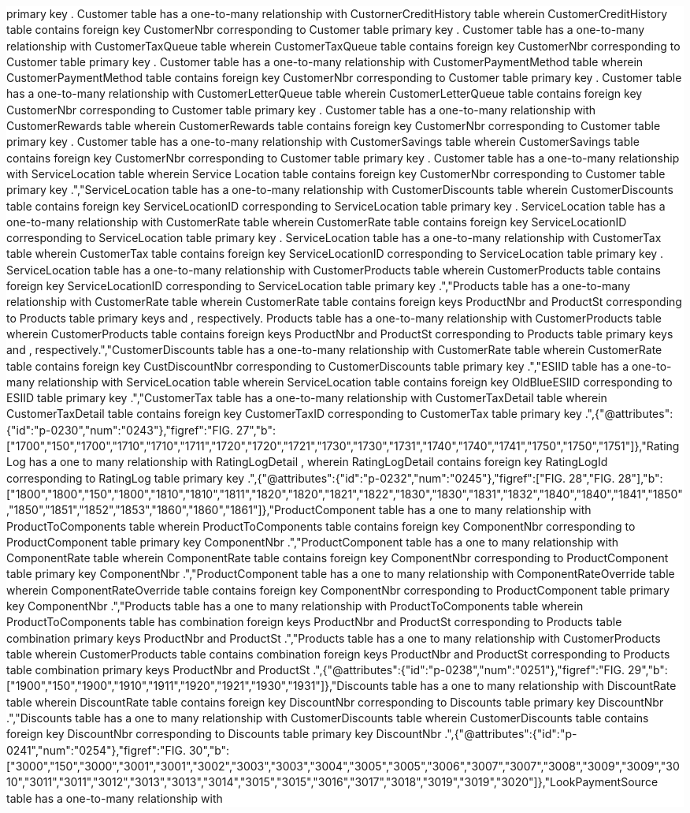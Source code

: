 primary key . Customer table  has a one-to-many relationship  with CustornerCreditHistory table  wherein CustomerCreditHistory table  contains foreign key CustomerNbr corresponding to Customer table  primary key . Customer table  has a one-to-many relationship  with CustomerTaxQueue table  wherein CustomerTaxQueue table  contains foreign key CustomerNbr corresponding to Customer table  primary key . Customer table  has a one-to-many relationship  with CustomerPaymentMethod table  wherein CustomerPaymentMethod table  contains foreign key CustomerNbr corresponding to Customer table  primary key . Customer table  has a one-to-many relationship  with CustomerLetterQueue table  wherein CustomerLetterQueue table  contains foreign key CustomerNbr corresponding to Customer table  primary key . Customer table  has a one-to-many relationship  with CustomerRewards table  wherein CustomerRewards table  contains foreign key CustomerNbr corresponding to Customer table  primary key . Customer table  has a one-to-many relationship  with CustomerSavings table  wherein CustomerSavings table  contains foreign key CustomerNbr corresponding to Customer table  primary key . Customer table  has a one-to-many relationship  with ServiceLocation table  wherein Service Location table  contains foreign key CustomerNbr corresponding to Customer table  primary key .","ServiceLocation table  has a one-to-many relationship  with CustomerDiscounts table  wherein CustomerDiscounts table  contains foreign key ServiceLocationID corresponding to ServiceLocation table  primary key . ServiceLocation table  has a one-to-many relationship  with CustomerRate table  wherein CustomerRate table  contains foreign key ServiceLocationID corresponding to ServiceLocation table  primary key . ServiceLocation table  has a one-to-many relationship  with CustomerTax table  wherein CustomerTax table  contains foreign key ServiceLocationID corresponding to ServiceLocation table  primary key . ServiceLocation table  has a one-to-many relationship  with CustomerProducts table  wherein CustomerProducts table  contains foreign key ServiceLocationID corresponding to ServiceLocation table  primary key .","Products table  has a one-to-many relationship  with CustomerRate table  wherein CustomerRate table  contains foreign keys ProductNbr and ProductSt corresponding to Products table  primary keys  and , respectively. Products table  has a one-to-many relationship  with CustomerProducts table  wherein CustomerProducts table  contains foreign keys ProductNbr and ProductSt corresponding to Products table  primary keys  and , respectively.","CustomerDiscounts table  has a one-to-many relationship  with CustomerRate table  wherein CustomerRate table  contains foreign key CustDiscountNbr corresponding to CustomerDiscounts table  primary key .","ESIID table  has a one-to-many relationship  with ServiceLocation table  wherein ServiceLocation table  contains foreign key OldBlueESIID corresponding to ESIID table  primary key .","CustomerTax table  has a one-to-many relationship  with CustomerTaxDetail table  wherein CustomerTaxDetail table  contains foreign key CustomerTaxID corresponding to CustomerTax table  primary key .",{"@attributes":{"id":"p-0230","num":"0243"},"figref":"FIG. 27","b":["1700","150","1700","1710","1710","1711","1720","1720","1721","1730","1730","1731","1740","1740","1741","1750","1750","1751"]},"RatingLog  has a one to many relationship  with RatingLogDetail , wherein RatingLogDetail  contains foreign key RatingLogId  corresponding to RatingLog table  primary key .",{"@attributes":{"id":"p-0232","num":"0245"},"figref":["FIG. 28","FIG. 28"],"b":["1800","1800","150","1800","1810","1810","1811","1820","1820","1821","1822","1830","1830","1831","1832","1840","1840","1841","1850","1850","1851","1852","1853","1860","1860","1861"]},"ProductComponent table  has a one to many relationship  with ProductToComponents table  wherein ProductToComponents table  contains foreign key ComponentNbr  corresponding to ProductComponent table  primary key ComponentNbr .","ProductComponent table  has a one to many relationship  with ComponentRate table  wherein ComponentRate table  contains foreign key ComponentNbr  corresponding to ProductComponent table  primary key ComponentNbr .","ProductComponent table  has a one to many relationship  with ComponentRateOverride table  wherein ComponentRateOverride table  contains foreign key ComponentNbr  corresponding to ProductComponent table  primary key ComponentNbr .","Products table  has a one to many relationship  with ProductToComponents table  wherein ProductToComponents table  has combination foreign keys ProductNbr  and ProductSt  corresponding to Products table  combination primary keys ProductNbr  and ProductSt .","Products table  has a one to many relationship  with CustomerProducts table  wherein CustomerProducts table  contains combination foreign keys ProductNbr and ProductSt corresponding to Products table  combination primary keys ProductNbr  and ProductSt .",{"@attributes":{"id":"p-0238","num":"0251"},"figref":"FIG. 29","b":["1900","150","1900","1910","1911","1920","1921","1930","1931"]},"Discounts table  has a one to many relationship  with DiscountRate table  wherein DiscountRate table  contains foreign key DiscountNbr  corresponding to Discounts table  primary key DiscountNbr .","Discounts table  has a one to many relationship  with CustomerDiscounts table  wherein CustomerDiscounts table  contains foreign key DiscountNbr  corresponding to Discounts table  primary key DiscountNbr .",{"@attributes":{"id":"p-0241","num":"0254"},"figref":"FIG. 30","b":["3000","150","3000","3001","3001","3002","3003","3003","3004","3005","3005","3006","3007","3007","3008","3009","3009","3010","3011","3011","3012","3013","3013","3014","3015","3015","3016","3017","3018","3019","3019","3020"]},"LookPaymentSource table  has a one-to-many relationship  with